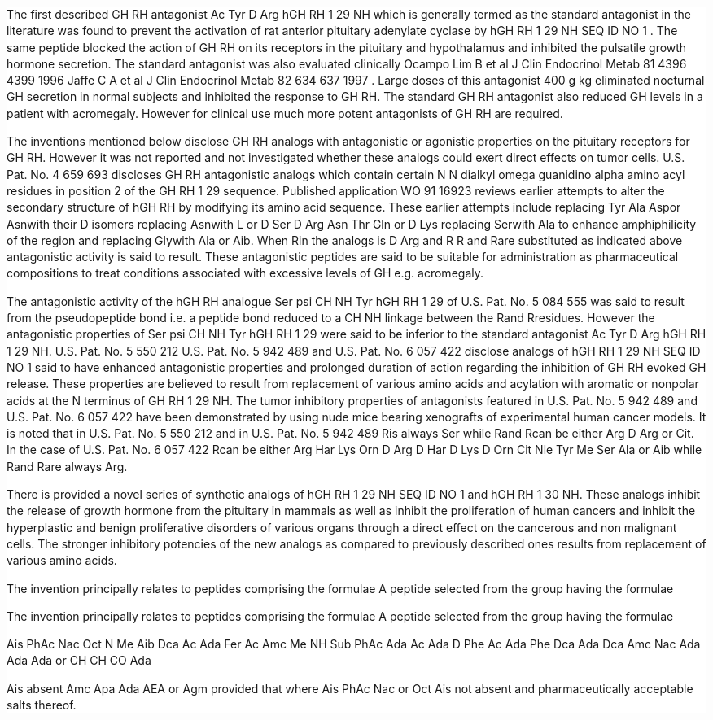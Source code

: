 The first described GH RH antagonist Ac Tyr D Arg hGH RH 1 29 NH which is generally termed as the standard antagonist in the literature was found to prevent the activation of rat anterior pituitary adenylate cyclase by hGH RH 1 29 NH SEQ ID NO 1 . The same peptide blocked the action of GH RH on its receptors in the pituitary and hypothalamus and inhibited the pulsatile growth hormone secretion. The standard antagonist was also evaluated clinically Ocampo Lim B et al J Clin Endocrinol Metab 81 4396 4399 1996 Jaffe C A et al J Clin Endocrinol Metab 82 634 637 1997 . Large doses of this antagonist 400 g kg eliminated nocturnal GH secretion in normal subjects and inhibited the response to GH RH. The standard GH RH antagonist also reduced GH levels in a patient with acromegaly. However for clinical use much more potent antagonists of GH RH are required.

The inventions mentioned below disclose GH RH analogs with antagonistic or agonistic properties on the pituitary receptors for GH RH. However it was not reported and not investigated whether these analogs could exert direct effects on tumor cells. U.S. Pat. No. 4 659 693 discloses GH RH antagonistic analogs which contain certain N N dialkyl omega guanidino alpha amino acyl residues in position 2 of the GH RH 1 29 sequence. Published application WO 91 16923 reviews earlier attempts to alter the secondary structure of hGH RH by modifying its amino acid sequence. These earlier attempts include replacing Tyr Ala Aspor Asnwith their D isomers replacing Asnwith L or D Ser D Arg Asn Thr Gln or D Lys replacing Serwith Ala to enhance amphiphilicity of the region and replacing Glywith Ala or Aib. When Rin the analogs is D Arg and R R and Rare substituted as indicated above antagonistic activity is said to result. These antagonistic peptides are said to be suitable for administration as pharmaceutical compositions to treat conditions associated with excessive levels of GH e.g. acromegaly.

The antagonistic activity of the hGH RH analogue Ser psi CH NH Tyr hGH RH 1 29 of U.S. Pat. No. 5 084 555 was said to result from the pseudopeptide bond i.e. a peptide bond reduced to a CH NH linkage between the Rand Rresidues. However the antagonistic properties of Ser psi CH NH Tyr hGH RH 1 29 were said to be inferior to the standard antagonist Ac Tyr D Arg hGH RH 1 29 NH. U.S. Pat. No. 5 550 212 U.S. Pat. No. 5 942 489 and U.S. Pat. No. 6 057 422 disclose analogs of hGH RH 1 29 NH SEQ ID NO 1 said to have enhanced antagonistic properties and prolonged duration of action regarding the inhibition of GH RH evoked GH release. These properties are believed to result from replacement of various amino acids and acylation with aromatic or nonpolar acids at the N terminus of GH RH 1 29 NH. The tumor inhibitory properties of antagonists featured in U.S. Pat. No. 5 942 489 and U.S. Pat. No. 6 057 422 have been demonstrated by using nude mice bearing xenografts of experimental human cancer models. It is noted that in U.S. Pat. No. 5 550 212 and in U.S. Pat. No. 5 942 489 Ris always Ser while Rand Rcan be either Arg D Arg or Cit. In the case of U.S. Pat. No. 6 057 422 Rcan be either Arg Har Lys Orn D Arg D Har D Lys D Orn Cit Nle Tyr Me Ser Ala or Aib while Rand Rare always Arg.

There is provided a novel series of synthetic analogs of hGH RH 1 29 NH SEQ ID NO 1 and hGH RH 1 30 NH. These analogs inhibit the release of growth hormone from the pituitary in mammals as well as inhibit the proliferation of human cancers and inhibit the hyperplastic and benign proliferative disorders of various organs through a direct effect on the cancerous and non malignant cells. The stronger inhibitory potencies of the new analogs as compared to previously described ones results from replacement of various amino acids.

The invention principally relates to peptides comprising the formulae A peptide selected from the group having the formulae 

The invention principally relates to peptides comprising the formulae A peptide selected from the group having the formulae 

Ais PhAc Nac Oct N Me Aib Dca Ac Ada Fer Ac Amc Me NH Sub PhAc Ada Ac Ada D Phe Ac Ada Phe Dca Ada Dca Amc Nac Ada Ada Ada or CH CH CO Ada 

Ais absent Amc Apa Ada AEA or Agm provided that where Ais PhAc Nac or Oct Ais not absent and pharmaceutically acceptable salts thereof.
